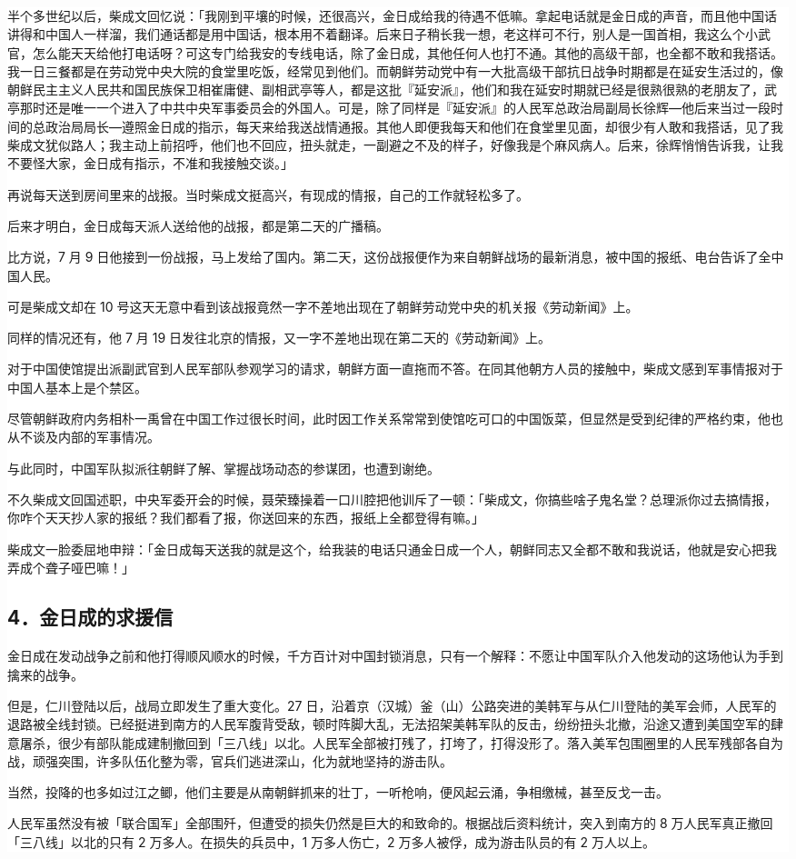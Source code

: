 半个多世纪以后，柴成文回忆说：「我刚到平壤的时候，还很高兴，金日成给我的待遇不低嘛。拿起电话就是金日成的声音，而且他中国话讲得和中国人一样溜，我们通话都是用中国话，根本用不着翻译。后来日子稍长我一想，老这样可不行，别人是一国首相，我这么个小武官，怎么能天天给他打电话呀？可这专门给我安的专线电话，除了金日成，其他任何人也打不通。其他的高级干部，也全都不敢和我搭话。我一日三餐都是在劳动党中央大院的食堂里吃饭，经常见到他们。而朝鲜劳动党中有一大批高级干部抗日战争时期都是在延安生活过的，像朝鲜民主主义人民共和国民族保卫相崔庸健、副相武亭等人，都是这批『延安派』，他们和我在延安时期就已经是很熟很熟的老朋友了，武亭那时还是唯一一个进入了中共中央军事委员会的外国人。可是，除了同样是『延安派』的人民军总政治局副局长徐辉—他后来当过一段时间的总政治局局长—遵照金日成的指示，每天来给我送战情通报。其他人即便我每天和他们在食堂里见面，却很少有人敢和我搭话，见了我柴成文犹似路人；我主动上前招呼，他们也不回应，扭头就走，一副避之不及的样子，好像我是个麻风病人。后来，徐辉悄悄告诉我，让我不要怪大家，金日成有指示，不准和我接触交谈。」



再说每天送到房间里来的战报。当时柴成文挺高兴，有现成的情报，自己的工作就轻松多了。



后来才明白，金日成每天派人送给他的战报，都是第二天的广播稿。



比方说，7 月 9 日他接到一份战报，马上发给了国内。第二天，这份战报便作为来自朝鲜战场的最新消息，被中国的报纸、电台告诉了全中国人民。



可是柴成文却在 10 号这天无意中看到该战报竟然一字不差地出现在了朝鲜劳动党中央的机关报《劳动新闻》上。



同样的情况还有，他 7 月 19 日发往北京的情报，又一字不差地出现在第二天的《劳动新闻》上。



对于中国使馆提出派副武官到人民军部队参观学习的请求，朝鲜方面一直拖而不答。在同其他朝方人员的接触中，柴成文感到军事情报对于中国人基本上是个禁区。



尽管朝鲜政府内务相朴一禹曾在中国工作过很长时间，此时因工作关系常常到使馆吃可口的中国饭菜，但显然是受到纪律的严格约束，他也从不谈及内部的军事情况。



与此同时，中国军队拟派往朝鲜了解、掌握战场动态的参谋团，也遭到谢绝。



不久柴成文回国述职，中央军委开会的时候，聂荣臻操着一口川腔把他训斥了一顿：「柴成文，你搞些啥子鬼名堂？总理派你过去搞情报，你咋个天天抄人家的报纸？我们都看了报，你送回来的东西，报纸上全都登得有嘛。」



柴成文一脸委屈地申辩：「金日成每天送我的就是这个，给我装的电话只通金日成一个人，朝鲜同志又全都不敢和我说话，他就是安心把我弄成个聋子哑巴嘛！」



4．金日成的求援信
---------


金日成在发动战争之前和他打得顺风顺水的时候，千方百计对中国封锁消息，只有一个解释：不愿让中国军队介入他发动的这场他认为手到擒来的战争。



但是，仁川登陆以后，战局立即发生了重大变化。27 日，沿着京（汉城）釜（山）公路突进的美韩军与从仁川登陆的美军会师，人民军的退路被全线封锁。已经挺进到南方的人民军腹背受敌，顿时阵脚大乱，无法招架美韩军队的反击，纷纷扭头北撤，沿途又遭到美国空军的肆意屠杀，很少有部队能成建制撤回到「三八线」以北。人民军全部被打残了，打垮了，打得没形了。落入美军包围圈里的人民军残部各自为战，顽强突围，许多队伍化整为零，官兵们逃进深山，化为就地坚持的游击队。



当然，投降的也多如过江之鲫，他们主要是从南朝鲜抓来的壮丁，一听枪响，便风起云涌，争相缴械，甚至反戈一击。



人民军虽然没有被「联合国军」全部围歼，但遭受的损失仍然是巨大的和致命的。根据战后资料统计，突入到南方的 8 万人民军真正撤回「三八线」以北的只有 2 万多人。在损失的兵员中，1 万多人伤亡，2 万多人被俘，成为游击队员的有 2 万人以上。



